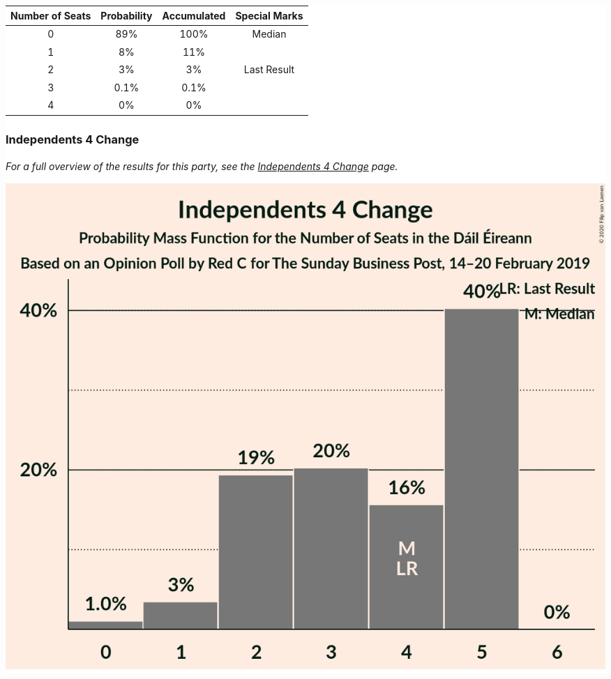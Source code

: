 | Number of Seats | Probability | Accumulated | Special Marks |
|:---------------:|:-----------:|:-----------:|:-------------:|
| 0 | 89% | 100% | Median |
| 1 | 8% | 11% |  |
| 2 | 3% | 3% | Last Result |
| 3 | 0.1% | 0.1% |  |
| 4 | 0% | 0% |  |

### Independents 4 Change

*For a full overview of the results for this party, see the [Independents 4 Change](party-independents4change.html) page.*

![Graph with seats probability mass function not yet produced](2019-02-20-RedC-seats-pmf-independents4change.png "Seats Probability Mass Function")
